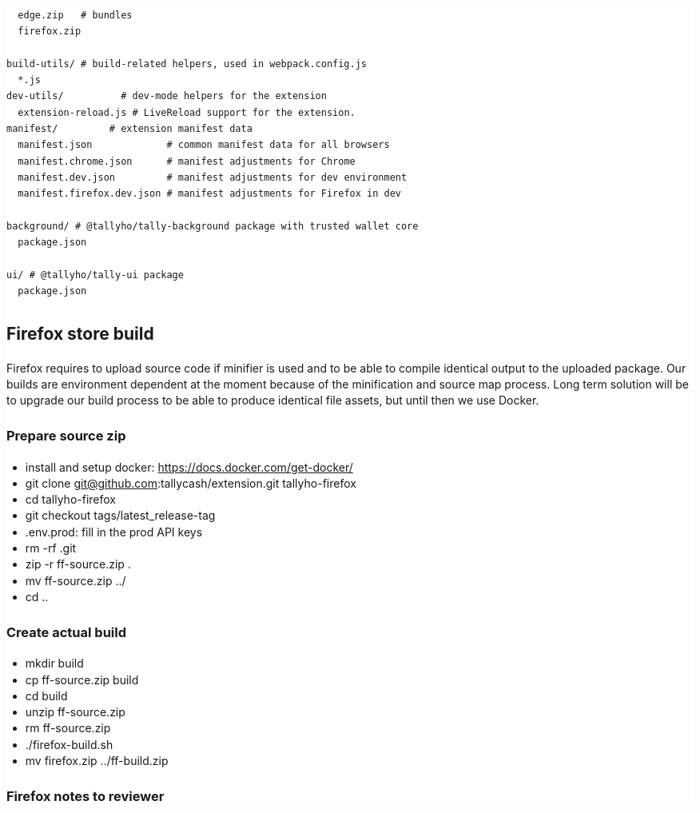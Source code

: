 ```
  edge.zip   # bundles
  firefox.zip

build-utils/ # build-related helpers, used in webpack.config.js
  *.js
dev-utils/          # dev-mode helpers for the extension
  extension-reload.js # LiveReload support for the extension.
manifest/         # extension manifest data
  manifest.json             # common manifest data for all browsers
  manifest.chrome.json      # manifest adjustments for Chrome
  manifest.dev.json         # manifest adjustments for dev environment
  manifest.firefox.dev.json # manifest adjustments for Firefox in dev

background/ # @tallyho/tally-background package with trusted wallet core
  package.json

ui/ # @tallyho/tally-ui package
  package.json
```

## Firefox store build

Firefox requires to upload source code if minifier is used and to be able to compile identical output to the uploaded package. Our builds are environment dependent at the moment because of the minification and source map process. Long term solution will be to upgrade our build process to be able to produce identical file assets, but until then we use Docker.

### Prepare source zip

- install and setup docker: https://docs.docker.com/get-docker/
- git clone git@github.com:tallycash/extension.git tallyho-firefox
- cd tallyho-firefox
- git checkout tags/latest_release-tag
- .env.prod: fill in the prod API keys
- rm -rf .git
- zip -r ff-source.zip .
- mv ff-source.zip ../
- cd ..

### Create actual build

- mkdir build
- cp ff-source.zip build
- cd build
- unzip ff-source.zip
- rm ff-source.zip
- ./firefox-build.sh
- mv firefox.zip ../ff-build.zip

### Firefox notes to reviewer
